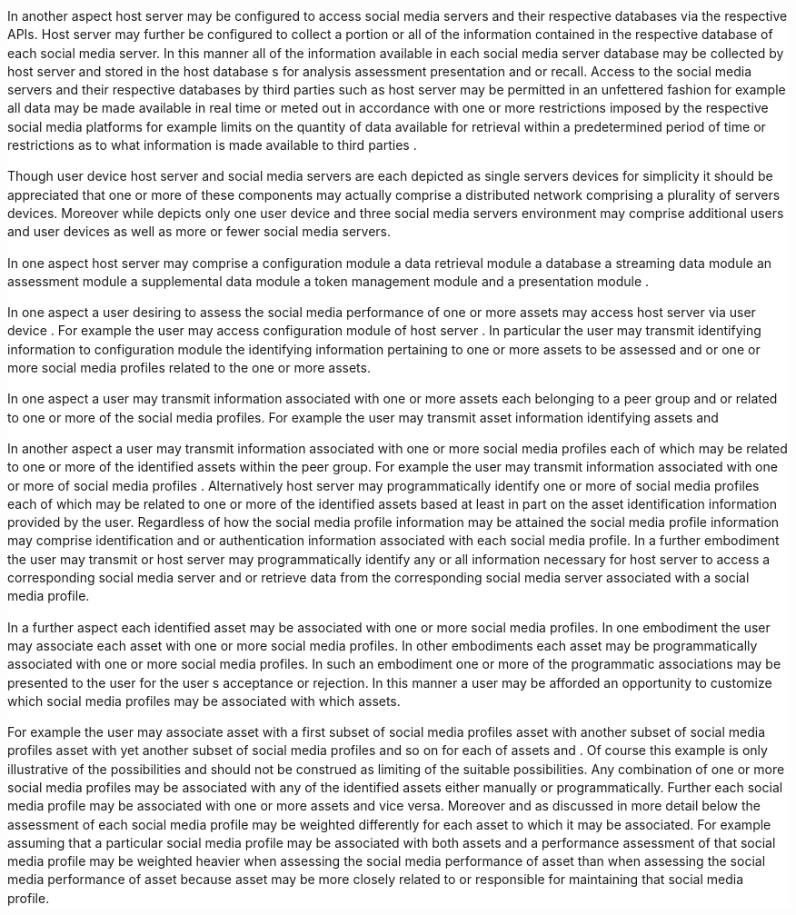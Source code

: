 In another aspect host server may be configured to access social media servers and their respective databases via the respective APIs. Host server may further be configured to collect a portion or all of the information contained in the respective database of each social media server. In this manner all of the information available in each social media server database may be collected by host server and stored in the host database s for analysis assessment presentation and or recall. Access to the social media servers and their respective databases by third parties such as host server may be permitted in an unfettered fashion for example all data may be made available in real time or meted out in accordance with one or more restrictions imposed by the respective social media platforms for example limits on the quantity of data available for retrieval within a predetermined period of time or restrictions as to what information is made available to third parties .

Though user device host server and social media servers are each depicted as single servers devices for simplicity it should be appreciated that one or more of these components may actually comprise a distributed network comprising a plurality of servers devices. Moreover while depicts only one user device and three social media servers environment may comprise additional users and user devices as well as more or fewer social media servers.

In one aspect host server may comprise a configuration module a data retrieval module a database a streaming data module an assessment module a supplemental data module a token management module and a presentation module .

In one aspect a user desiring to assess the social media performance of one or more assets may access host server via user device . For example the user may access configuration module of host server . In particular the user may transmit identifying information to configuration module the identifying information pertaining to one or more assets to be assessed and or one or more social media profiles related to the one or more assets.

In one aspect a user may transmit information associated with one or more assets each belonging to a peer group and or related to one or more of the social media profiles. For example the user may transmit asset information identifying assets and

In another aspect a user may transmit information associated with one or more social media profiles each of which may be related to one or more of the identified assets within the peer group. For example the user may transmit information associated with one or more of social media profiles . Alternatively host server may programmatically identify one or more of social media profiles each of which may be related to one or more of the identified assets based at least in part on the asset identification information provided by the user. Regardless of how the social media profile information may be attained the social media profile information may comprise identification and or authentication information associated with each social media profile. In a further embodiment the user may transmit or host server may programmatically identify any or all information necessary for host server to access a corresponding social media server and or retrieve data from the corresponding social media server associated with a social media profile.

In a further aspect each identified asset may be associated with one or more social media profiles. In one embodiment the user may associate each asset with one or more social media profiles. In other embodiments each asset may be programmatically associated with one or more social media profiles. In such an embodiment one or more of the programmatic associations may be presented to the user for the user s acceptance or rejection. In this manner a user may be afforded an opportunity to customize which social media profiles may be associated with which assets.

For example the user may associate asset with a first subset of social media profiles asset with another subset of social media profiles asset with yet another subset of social media profiles and so on for each of assets and . Of course this example is only illustrative of the possibilities and should not be construed as limiting of the suitable possibilities. Any combination of one or more social media profiles may be associated with any of the identified assets either manually or programmatically. Further each social media profile may be associated with one or more assets and vice versa. Moreover and as discussed in more detail below the assessment of each social media profile may be weighted differently for each asset to which it may be associated. For example assuming that a particular social media profile may be associated with both assets and a performance assessment of that social media profile may be weighted heavier when assessing the social media performance of asset than when assessing the social media performance of asset because asset may be more closely related to or responsible for maintaining that social media profile.
